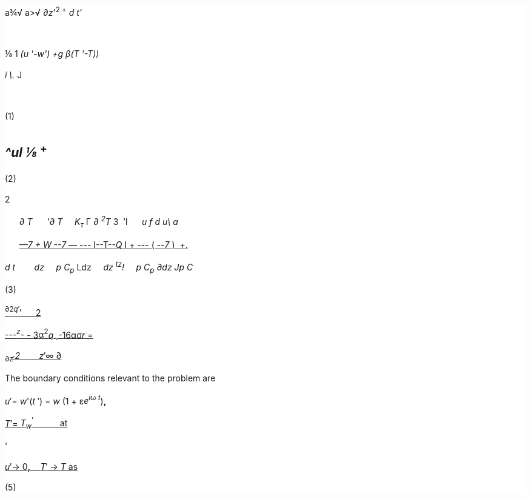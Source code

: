 <p><span class="font11">a¾√ a&gt;√ </span><span class="font7" style="font-style:italic;">∂z</span><span class="font10">'</span><span class="font11"><sup>2 +</sup> </span><span class="font7" style="font-style:italic;">d t'</span></p>
</div><br clear="all">
<div>
<p><span class="font10">⅛ 1 </span><span class="font11" style="font-style:italic;">(u '-w') +g β(T '-T))</span></p>
<p><span class="font11" style="font-style:italic;">i∖.</span><span class="font10"> J</span></p>
</div><br clear="all">
<p><span class="font11">(1)</span></p>
<h2><a name="bookmark5"></a><span class="font12" style="font-style:italic;"><a name="bookmark6"></a>^ul ⅛</span><span class="font11"> <sup>+</sup></span></h2>
<p><span class="font11">(2)</span></p>
<p><span class="font7">2</span></p>
<ul style="list-style:none;"><li>
<p><span class="font7" style="font-style:italic;">∂ T &nbsp;&nbsp;&nbsp;&nbsp;&nbsp;'∂ T &nbsp;&nbsp;&nbsp;&nbsp;K<sub>τ</sub></span><span class="font11"> Γ </span><span class="font7" style="font-style:italic;">∂ <sup>2</sup>T</span><span class="font7"> 3 &nbsp;</span><span class="font11">’l &nbsp;&nbsp;&nbsp;&nbsp;&nbsp;</span><span class="font7" style="font-style:italic;">u f d u\ a</span></p></li></ul>
<ul style="list-style:none;"><li>
<p><a href="#bookmark7"><span class="font7" style="font-style:italic;">—7 + W --7 — ---</span><span class="font11"> I--T--</span><span class="font7" style="font-style:italic;">Q</span><span class="font11"> I + --- ( --</span><span class="font7" style="font-style:italic;">7</span><span class="font11"> ) &nbsp;</span><span class="font7" style="font-style:italic;">+</span><span class="font11">.</span></a></p></li></ul>
<p><span class="font7" style="font-style:italic;">d t &nbsp;&nbsp;&nbsp;&nbsp;&nbsp;&nbsp;&nbsp;dz &nbsp;&nbsp;&nbsp;&nbsp;p C<sub>p</sub></span><span class="font7"> Ldz &nbsp;&nbsp;&nbsp;&nbsp;</span><span class="font7" style="font-style:italic;">dz <sup>tz</sup>! &nbsp;&nbsp;&nbsp;&nbsp;p C<sub>p</sub> ∂dz Jp C</span></p>
<p><span class="font11">(3)</span></p>
<p><a href="#bookmark8"><span class="font13"><sup>∂</sup></span><span class="font12"><sup>2</sup></span><span class="font12" style="font-style:italic;"><sup>q</sup></span><span class="font13"><sup>′</sup></span><span class="font2">′ &nbsp;&nbsp;&nbsp;&nbsp;&nbsp;</span><span class="font10">2</span></a></p>
<p><a href="#bookmark9"><span class="font12" style="font-style:italic;">---<sup>z</sup>-</span><span class="font13"> - </span><span class="font12">3</span><span class="font13">α<sup>2</sup></span><span class="font12" style="font-style:italic;">q</span><span class="font13"> ,-16ασ</span><span class="font12" style="font-style:italic;">r</span><span class="font4"> = </span></a></p>
<p><a href="#bookmark10"><span class="font4"><sub>∂</sub></span><span class="font12" style="font-style:italic;"><sub>z</sub></span><span class="font4"><sub>′</sub></span><span class="font10" style="font-style:italic;">2 &nbsp;&nbsp;&nbsp;&nbsp;&nbsp;&nbsp;&nbsp;</span><span class="font12" style="font-style:italic;">z</span><span class="font13">′∞ ∂</span></a></p>
<p><span class="font11">The boundary conditions relevant to the problem are</span></p>
<p><span class="font14" style="font-style:italic;">u</span><span class="font5">′= </span><span class="font14" style="font-style:italic;">w</span><span class="font14">'(</span><span class="font14" style="font-style:italic;">t</span><span class="font5"> ′</span><span class="font14">) </span><span class="font5">= </span><span class="font14" style="font-style:italic;">w</span><span class="font14"> (1 </span><span class="font5">+ ε</span><span class="font14" style="font-style:italic;">e<sup>i</sup></span><span class="font2"><sup>ω </sup></span><span class="font14" style="font-style:italic;"><sup>t</sup></span><span class="font14">)</span><span class="font10" style="font-weight:bold;">,</span></p>
<p><a href="#bookmark11"><span class="font12" style="font-style:italic;">T</span><span class="font3">′= </span><span class="font12" style="font-style:italic;">T<sub>w</sub></span><span class="font10"><sup>'</sup> &nbsp;&nbsp;&nbsp;&nbsp;&nbsp;&nbsp;&nbsp;&nbsp;&nbsp;&nbsp;at</span></a></p>
<p><span class="font10">'</span></p>
<p><a href="#bookmark12"><span class="font12" style="font-style:italic;">u</span><span class="font3">′→ </span><span class="font12">0</span><span class="font10" style="font-weight:bold;">, &nbsp;&nbsp;&nbsp;&nbsp;</span><span class="font12" style="font-style:italic;">T</span><span class="font3">′ → </span><span class="font12" style="font-style:italic;">T</span><span class="font10"> as</span></a></p>
<p><span class="font10">(5)</span></p>